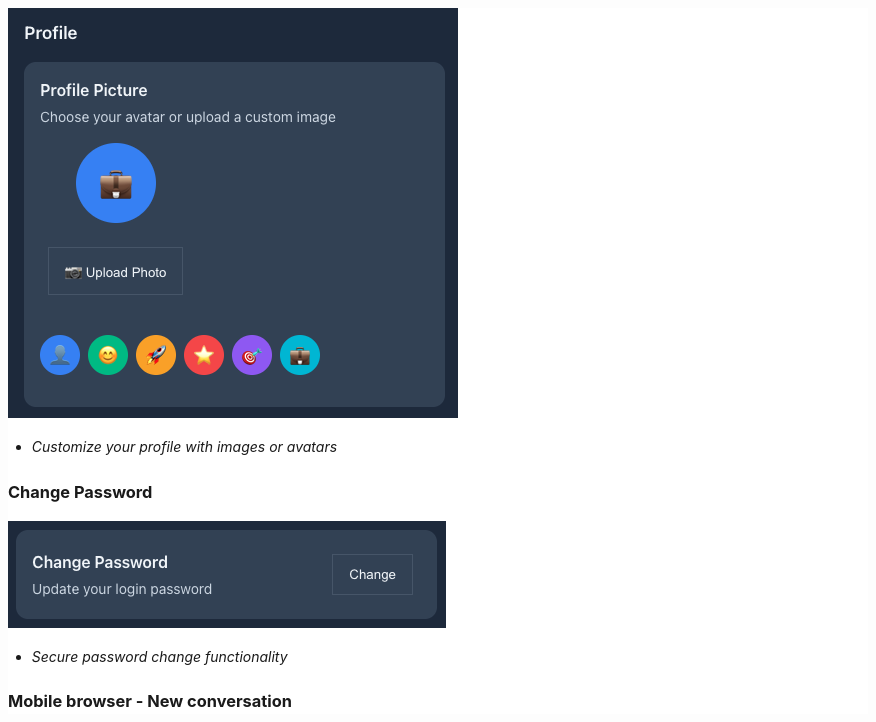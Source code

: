 ![Profile Pictures](screenshots/profile-picture.png)
- *Customize your profile with images or avatars*

### Change Password
![Change Password](screenshots/change-password.png)
- *Secure password change functionality*

### Mobile browser - New conversation